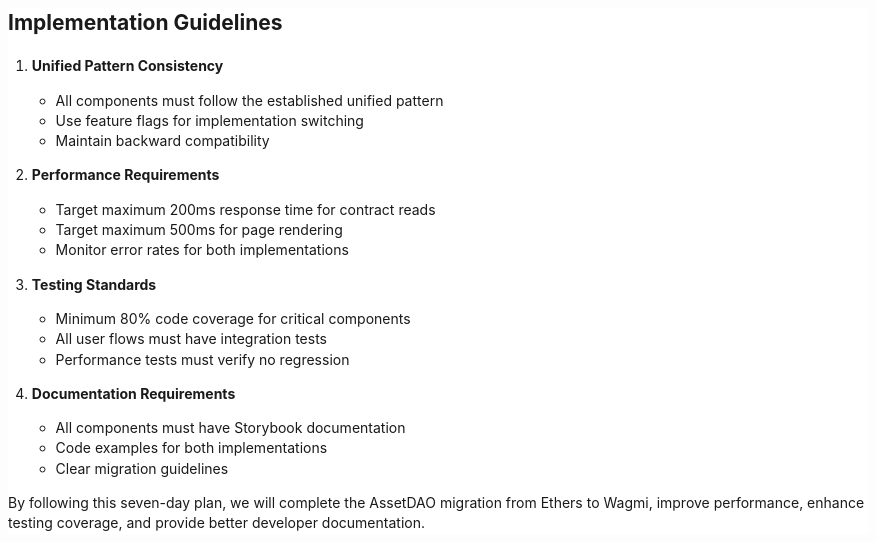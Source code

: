 ## Implementation Guidelines

1. **Unified Pattern Consistency**
   - All components must follow the established unified pattern
   - Use feature flags for implementation switching
   - Maintain backward compatibility

2. **Performance Requirements**
   - Target maximum 200ms response time for contract reads
   - Target maximum 500ms for page rendering
   - Monitor error rates for both implementations

3. **Testing Standards**
   - Minimum 80% code coverage for critical components
   - All user flows must have integration tests
   - Performance tests must verify no regression

4. **Documentation Requirements**
   - All components must have Storybook documentation
   - Code examples for both implementations
   - Clear migration guidelines

By following this seven-day plan, we will complete the AssetDAO migration from Ethers to Wagmi, improve performance, enhance testing coverage, and provide better developer documentation.
